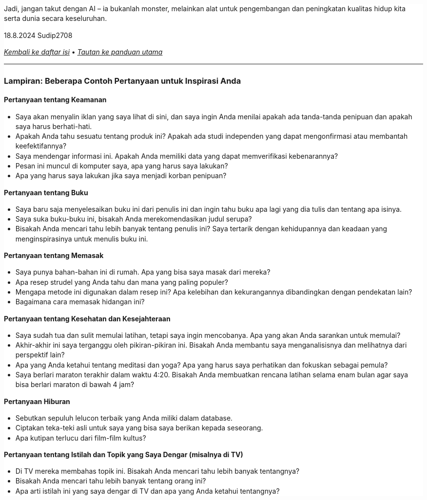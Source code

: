 Jadi, jangan takut dengan AI – ia bukanlah monster, melainkan alat untuk pengembangan dan peningkatan kualitas hidup kita serta dunia secara keseluruhan.

18.8.2024 Sudip2708

[*Kembali ke daftar isi*](#daftar-isi)  • [*Tautan ke panduan utama*](../EN/AI-manual-en.md)

---

### Lampiran: Beberapa Contoh Pertanyaan untuk Inspirasi Anda

**Pertanyaan tentang Keamanan**
- Saya akan menyalin iklan yang saya lihat di sini, dan saya ingin Anda menilai apakah ada tanda-tanda penipuan dan apakah saya harus berhati-hati.
- Apakah Anda tahu sesuatu tentang produk ini? Apakah ada studi independen yang dapat mengonfirmasi atau membantah keefektifannya?
- Saya mendengar informasi ini. Apakah Anda memiliki data yang dapat memverifikasi kebenarannya?
- Pesan ini muncul di komputer saya, apa yang harus saya lakukan?
- Apa yang harus saya lakukan jika saya menjadi korban penipuan?

**Pertanyaan tentang Buku**
- Saya baru saja menyelesaikan buku ini dari penulis ini dan ingin tahu buku apa lagi yang dia tulis dan tentang apa isinya.
- Saya suka buku-buku ini, bisakah Anda merekomendasikan judul serupa?
- Bisakah Anda mencari tahu lebih banyak tentang penulis ini? Saya tertarik dengan kehidupannya dan keadaan yang menginspirasinya untuk menulis buku ini.

**Pertanyaan tentang Memasak**
- Saya punya bahan-bahan ini di rumah. Apa yang bisa saya masak dari mereka?
- Apa resep strudel yang Anda tahu dan mana yang paling populer?
- Mengapa metode ini digunakan dalam resep ini? Apa kelebihan dan kekurangannya dibandingkan dengan pendekatan lain?
- Bagaimana cara memasak hidangan ini?

**Pertanyaan tentang Kesehatan dan Kesejahteraan**
- Saya sudah tua dan sulit memulai latihan, tetapi saya ingin mencobanya. Apa yang akan Anda sarankan untuk memulai?
- Akhir-akhir ini saya terganggu oleh pikiran-pikiran ini. Bisakah Anda membantu saya menganalisisnya dan melihatnya dari perspektif lain?
- Apa yang Anda ketahui tentang meditasi dan yoga? Apa yang harus saya perhatikan dan fokuskan sebagai pemula?
- Saya berlari maraton terakhir dalam waktu 4:20. Bisakah Anda membuatkan rencana latihan selama enam bulan agar saya bisa berlari maraton di bawah 4 jam?

**Pertanyaan Hiburan**
- Sebutkan sepuluh lelucon terbaik yang Anda miliki dalam database.
- Ciptakan teka-teki asli untuk saya yang bisa saya berikan kepada seseorang.
- Apa kutipan terlucu dari film-film kultus?

**Pertanyaan tentang Istilah dan Topik yang Saya Dengar (misalnya di TV)**
- Di TV mereka membahas topik ini. Bisakah Anda mencari tahu lebih banyak tentangnya?
- Bisakah Anda mencari tahu lebih banyak tentang orang ini?
- Apa arti istilah ini yang saya dengar di TV dan apa yang Anda ketahui tentangnya?
